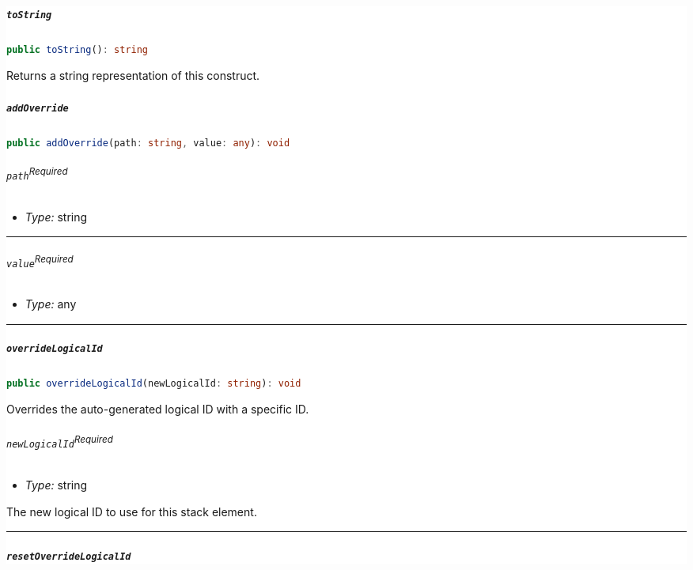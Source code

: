 
##### `toString` <a name="toString" id="@cdktf/provider-cloudflare.zeroTrustTunnelCloudflaredRoute.ZeroTrustTunnelCloudflaredRoute.toString"></a>

```typescript
public toString(): string
```

Returns a string representation of this construct.

##### `addOverride` <a name="addOverride" id="@cdktf/provider-cloudflare.zeroTrustTunnelCloudflaredRoute.ZeroTrustTunnelCloudflaredRoute.addOverride"></a>

```typescript
public addOverride(path: string, value: any): void
```

###### `path`<sup>Required</sup> <a name="path" id="@cdktf/provider-cloudflare.zeroTrustTunnelCloudflaredRoute.ZeroTrustTunnelCloudflaredRoute.addOverride.parameter.path"></a>

- *Type:* string

---

###### `value`<sup>Required</sup> <a name="value" id="@cdktf/provider-cloudflare.zeroTrustTunnelCloudflaredRoute.ZeroTrustTunnelCloudflaredRoute.addOverride.parameter.value"></a>

- *Type:* any

---

##### `overrideLogicalId` <a name="overrideLogicalId" id="@cdktf/provider-cloudflare.zeroTrustTunnelCloudflaredRoute.ZeroTrustTunnelCloudflaredRoute.overrideLogicalId"></a>

```typescript
public overrideLogicalId(newLogicalId: string): void
```

Overrides the auto-generated logical ID with a specific ID.

###### `newLogicalId`<sup>Required</sup> <a name="newLogicalId" id="@cdktf/provider-cloudflare.zeroTrustTunnelCloudflaredRoute.ZeroTrustTunnelCloudflaredRoute.overrideLogicalId.parameter.newLogicalId"></a>

- *Type:* string

The new logical ID to use for this stack element.

---

##### `resetOverrideLogicalId` <a name="resetOverrideLogicalId" id="@cdktf/provider-cloudflare.zeroTrustTunnelCloudflaredRoute.ZeroTrustTunnelCloudflaredRoute.resetOverrideLogicalId"></a>
